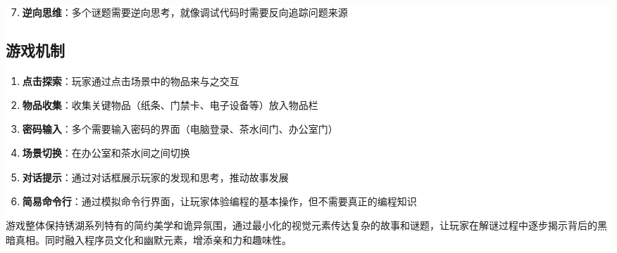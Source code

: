 7. **逆向思维**：多个谜题需要逆向思考，就像调试代码时需要反向追踪问题来源

## 游戏机制

1. **点击探索**：玩家通过点击场景中的物品来与之交互

2. **物品收集**：收集关键物品（纸条、门禁卡、电子设备等）放入物品栏

3. **密码输入**：多个需要输入密码的界面（电脑登录、茶水间门、办公室门）

4. **场景切换**：在办公室和茶水间之间切换

5. **对话提示**：通过对话框展示玩家的发现和思考，推动故事发展

6. **简易命令行**：通过模拟命令行界面，让玩家体验编程的基本操作，但不需要真正的编程知识

游戏整体保持锈湖系列特有的简约美学和诡异氛围，通过最小化的视觉元素传达复杂的故事和谜题，让玩家在解谜过程中逐步揭示背后的黑暗真相。同时融入程序员文化和幽默元素，增添亲和力和趣味性。 

